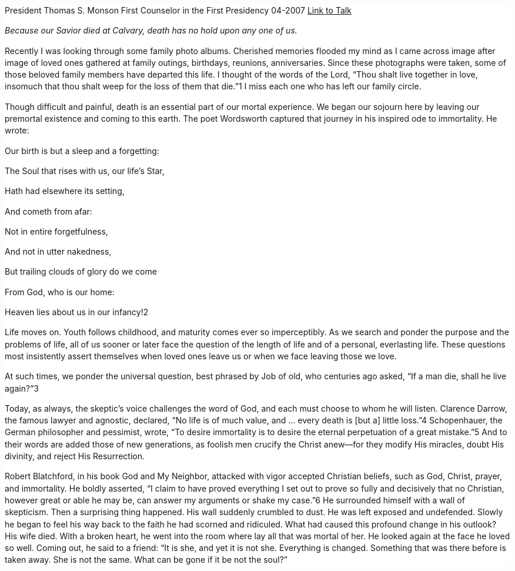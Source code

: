 President Thomas S. Monson
First Counselor in the First Presidency
04-2007
[Link to Talk](https://www.churchofjesuschrist.org/study/general-conference/2007/04/i-know-that-my-redeemer-lives?lang=eng)

_Because our Savior died at Calvary, death has no hold upon any one of us._

Recently I was looking through some family photo albums. Cherished memories flooded my mind as I came across image after image of loved ones gathered at family outings, birthdays, reunions, anniversaries. Since these photographs were taken, some of those beloved family members have departed this life. I thought of the words of the Lord, “Thou shalt live together in love, insomuch that thou shalt weep for the loss of them that die.”1 I miss each one who has left our family circle.

Though difficult and painful, death is an essential part of our mortal experience. We began our sojourn here by leaving our premortal existence and coming to this earth. The poet Wordsworth captured that journey in his inspired ode to immortality. He wrote:





Our birth is but a sleep and a forgetting:

The Soul that rises with us, our life’s Star,

Hath had elsewhere its setting,

And cometh from afar:

Not in entire forgetfulness,

And not in utter nakedness,

But trailing clouds of glory do we come

From God, who is our home:

Heaven lies about us in our infancy!2





Life moves on. Youth follows childhood, and maturity comes ever so imperceptibly. As we search and ponder the purpose and the problems of life, all of us sooner or later face the question of the length of life and of a personal, everlasting life. These questions most insistently assert themselves when loved ones leave us or when we face leaving those we love.

At such times, we ponder the universal question, best phrased by Job of old, who centuries ago asked, “If a man die, shall he live again?”3

Today, as always, the skeptic’s voice challenges the word of God, and each must choose to whom he will listen. Clarence Darrow, the famous lawyer and agnostic, declared, “No life is of much value, and … every death is [but a] little loss.”4 Schopenhauer, the German philosopher and pessimist, wrote, “To desire immortality is to desire the eternal perpetuation of a great mistake.”5 And to their words are added those of new generations, as foolish men crucify the Christ anew—for they modify His miracles, doubt His divinity, and reject His Resurrection.

Robert Blatchford, in his book God and My Neighbor, attacked with vigor accepted Christian beliefs, such as God, Christ, prayer, and immortality. He boldly asserted, “I claim to have proved everything I set out to prove so fully and decisively that no Christian, however great or able he may be, can answer my arguments or shake my case.”6 He surrounded himself with a wall of skepticism. Then a surprising thing happened. His wall suddenly crumbled to dust. He was left exposed and undefended. Slowly he began to feel his way back to the faith he had scorned and ridiculed. What had caused this profound change in his outlook? His wife died. With a broken heart, he went into the room where lay all that was mortal of her. He looked again at the face he loved so well. Coming out, he said to a friend: “It is she, and yet it is not she. Everything is changed. Something that was there before is taken away. She is not the same. What can be gone if it be not the soul?”
